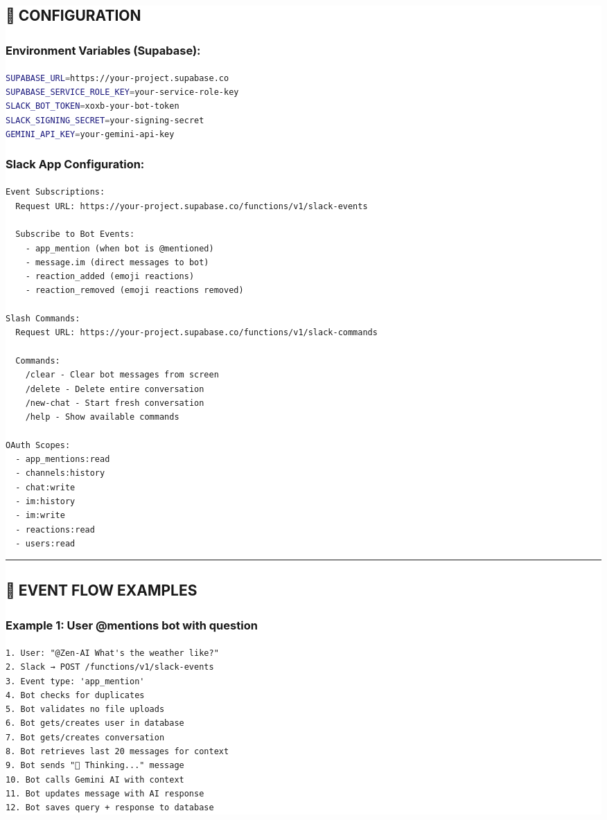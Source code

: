 
## 🔧 CONFIGURATION

### **Environment Variables (Supabase):**
```bash
SUPABASE_URL=https://your-project.supabase.co
SUPABASE_SERVICE_ROLE_KEY=your-service-role-key
SLACK_BOT_TOKEN=xoxb-your-bot-token
SLACK_SIGNING_SECRET=your-signing-secret
GEMINI_API_KEY=your-gemini-api-key
```

### **Slack App Configuration:**
```
Event Subscriptions:
  Request URL: https://your-project.supabase.co/functions/v1/slack-events
  
  Subscribe to Bot Events:
    - app_mention (when bot is @mentioned)
    - message.im (direct messages to bot)
    - reaction_added (emoji reactions)
    - reaction_removed (emoji reactions removed)

Slash Commands:
  Request URL: https://your-project.supabase.co/functions/v1/slack-commands
  
  Commands:
    /clear - Clear bot messages from screen
    /delete - Delete entire conversation
    /new-chat - Start fresh conversation
    /help - Show available commands

OAuth Scopes:
  - app_mentions:read
  - channels:history
  - chat:write
  - im:history
  - im:write
  - reactions:read
  - users:read
```

---

## 🔄 EVENT FLOW EXAMPLES

### **Example 1: User @mentions bot with question**
```
1. User: "@Zen-AI What's the weather like?"
2. Slack → POST /functions/v1/slack-events
3. Event type: 'app_mention'
4. Bot checks for duplicates
5. Bot validates no file uploads
6. Bot gets/creates user in database
7. Bot gets/creates conversation
8. Bot retrieves last 20 messages for context
9. Bot sends "🤔 Thinking..." message
10. Bot calls Gemini AI with context
11. Bot updates message with AI response
12. Bot saves query + response to database
```
